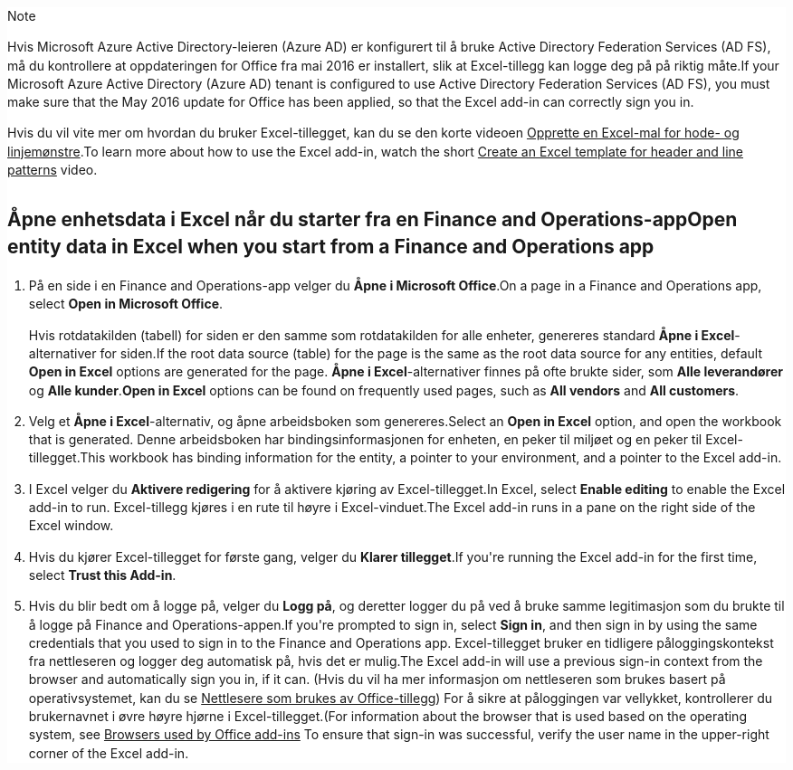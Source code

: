 > [!NOTE]
> <span data-ttu-id="a2a21-108">Hvis Microsoft Azure Active Directory-leieren (Azure AD) er konfigurert til å bruke Active Directory Federation Services (AD FS), må du kontrollere at oppdateringen for Office fra mai 2016 er installert, slik at Excel-tillegg kan logge deg på på riktig måte.</span><span class="sxs-lookup"><span data-stu-id="a2a21-108">If your Microsoft Azure Active Directory (Azure AD) tenant is configured to use Active Directory Federation Services (AD FS), you must make sure that the May 2016 update for Office has been applied, so that the Excel add-in can correctly sign you in.</span></span>

<span data-ttu-id="a2a21-109">Hvis du vil vite mer om hvordan du bruker Excel-tillegget, kan du se den korte videoen [Opprette en Excel-mal for hode- og linjemønstre](https://youtu.be/RTicLb-6dbI).</span><span class="sxs-lookup"><span data-stu-id="a2a21-109">To learn more about how to use the Excel add-in, watch the short [Create an Excel template for header and line patterns](https://youtu.be/RTicLb-6dbI) video.</span></span>

## <a name="open-entity-data-in-excel-when-you-start-from-a-finance-and-operations-app"></a><span data-ttu-id="a2a21-110">Åpne enhetsdata i Excel når du starter fra en Finance and Operations-app</span><span class="sxs-lookup"><span data-stu-id="a2a21-110">Open entity data in Excel when you start from a Finance and Operations app</span></span>
1. <span data-ttu-id="a2a21-111">På en side i en Finance and Operations-app velger du **Åpne i Microsoft Office**.</span><span class="sxs-lookup"><span data-stu-id="a2a21-111">On a page in a Finance and Operations app, select **Open in Microsoft Office**.</span></span>

    <span data-ttu-id="a2a21-112">Hvis rotdatakilden (tabell) for siden er den samme som rotdatakilden for alle enheter, genereres standard **Åpne i Excel**-alternativer for siden.</span><span class="sxs-lookup"><span data-stu-id="a2a21-112">If the root data source (table) for the page is the same as the root data source for any entities, default **Open in Excel** options are generated for the page.</span></span> <span data-ttu-id="a2a21-113">**Åpne i Excel**-alternativer finnes på ofte brukte sider, som **Alle leverandører** og **Alle kunder**.</span><span class="sxs-lookup"><span data-stu-id="a2a21-113">**Open in Excel** options can be found on frequently used pages, such as **All vendors** and **All customers**.</span></span>
 
2. <span data-ttu-id="a2a21-114">Velg et **Åpne i Excel**-alternativ, og åpne arbeidsboken som genereres.</span><span class="sxs-lookup"><span data-stu-id="a2a21-114">Select an **Open in Excel** option, and open the workbook that is generated.</span></span> <span data-ttu-id="a2a21-115">Denne arbeidsboken har bindingsinformasjonen for enheten, en peker til miljøet og en peker til Excel-tillegget.</span><span class="sxs-lookup"><span data-stu-id="a2a21-115">This workbook has binding information for the entity, a pointer to your environment, and a pointer to the Excel add-in.</span></span>
3. <span data-ttu-id="a2a21-116">I Excel velger du **Aktivere redigering** for å aktivere kjøring av Excel-tillegget.</span><span class="sxs-lookup"><span data-stu-id="a2a21-116">In Excel, select **Enable editing** to enable the Excel add-in to run.</span></span> <span data-ttu-id="a2a21-117">Excel-tillegg kjøres i en rute til høyre i Excel-vinduet.</span><span class="sxs-lookup"><span data-stu-id="a2a21-117">The Excel add-in runs in a pane on the right side of the Excel window.</span></span>
4. <span data-ttu-id="a2a21-118">Hvis du kjører Excel-tillegget for første gang, velger du **Klarer tillegget**.</span><span class="sxs-lookup"><span data-stu-id="a2a21-118">If you're running the Excel add-in for the first time, select **Trust this Add-in**.</span></span>
5. <span data-ttu-id="a2a21-119">Hvis du blir bedt om å logge på, velger du **Logg på**, og deretter logger du på ved å bruke samme legitimasjon som du brukte til å logge på Finance and Operations-appen.</span><span class="sxs-lookup"><span data-stu-id="a2a21-119">If you're prompted to sign in, select **Sign in**, and then sign in by using the same credentials that you used to sign in to the Finance and Operations app.</span></span> <span data-ttu-id="a2a21-120">Excel-tillegget bruker en tidligere påloggingskontekst fra nettleseren og logger deg automatisk på, hvis det er mulig.</span><span class="sxs-lookup"><span data-stu-id="a2a21-120">The Excel add-in will use a previous sign-in context from the browser and automatically sign you in, if it can.</span></span> <span data-ttu-id="a2a21-121">(Hvis du vil ha mer informasjon om nettleseren som brukes basert på operativsystemet, kan du se [Nettlesere som brukes av Office-tillegg](https://docs.microsoft.com/office/dev/add-ins/concepts/browsers-used-by-office-web-add-ins.)) For å sikre at påloggingen var vellykket, kontrollerer du brukernavnet i øvre høyre hjørne i Excel-tillegget.</span><span class="sxs-lookup"><span data-stu-id="a2a21-121">(For information about the browser that is used based on the operating system, see [Browsers used by Office add-ins](https://docs.microsoft.com/office/dev/add-ins/concepts/browsers-used-by-office-web-add-ins.) To ensure that sign-in was successful, verify the user name in the upper-right corner of the Excel add-in.</span></span> 
